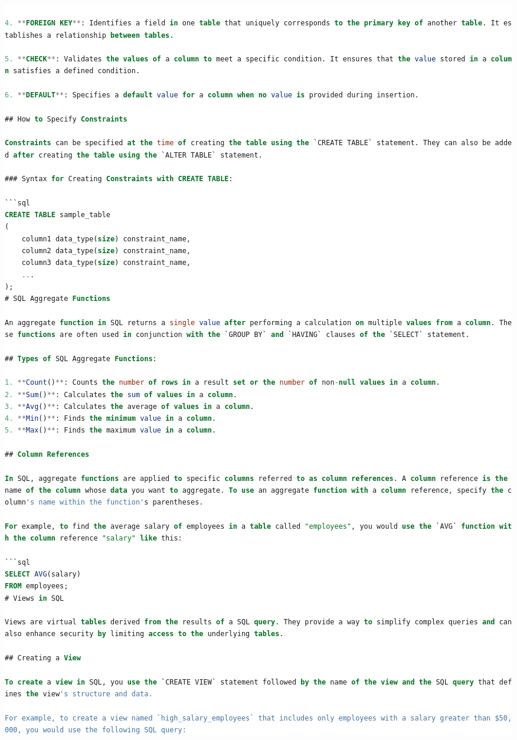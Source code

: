 ```sql

4. **FOREIGN KEY**: Identifies a field in one table that uniquely corresponds to the primary key of another table. It establishes a relationship between tables.

5. **CHECK**: Validates the values of a column to meet a specific condition. It ensures that the value stored in a column satisfies a defined condition.

6. **DEFAULT**: Specifies a default value for a column when no value is provided during insertion.

## How to Specify Constraints

Constraints can be specified at the time of creating the table using the `CREATE TABLE` statement. They can also be added after creating the table using the `ALTER TABLE` statement.

### Syntax for Creating Constraints with CREATE TABLE:

```sql
CREATE TABLE sample_table
(
    column1 data_type(size) constraint_name,
    column2 data_type(size) constraint_name,
    column3 data_type(size) constraint_name,
    ...
);
# SQL Aggregate Functions

An aggregate function in SQL returns a single value after performing a calculation on multiple values from a column. These functions are often used in conjunction with the `GROUP BY` and `HAVING` clauses of the `SELECT` statement.

## Types of SQL Aggregate Functions:

1. **Count()**: Counts the number of rows in a result set or the number of non-null values in a column.
2. **Sum()**: Calculates the sum of values in a column.
3. **Avg()**: Calculates the average of values in a column.
4. **Min()**: Finds the minimum value in a column.
5. **Max()**: Finds the maximum value in a column.

## Column References

In SQL, aggregate functions are applied to specific columns referred to as column references. A column reference is the name of the column whose data you want to aggregate. To use an aggregate function with a column reference, specify the column's name within the function's parentheses.

For example, to find the average salary of employees in a table called "employees", you would use the `AVG` function with the column reference "salary" like this:

```sql
SELECT AVG(salary)
FROM employees;
# Views in SQL

Views are virtual tables derived from the results of a SQL query. They provide a way to simplify complex queries and can also enhance security by limiting access to the underlying tables.

## Creating a View

To create a view in SQL, you use the `CREATE VIEW` statement followed by the name of the view and the SQL query that defines the view's structure and data.

For example, to create a view named `high_salary_employees` that includes only employees with a salary greater than $50,000, you would use the following SQL query:
```